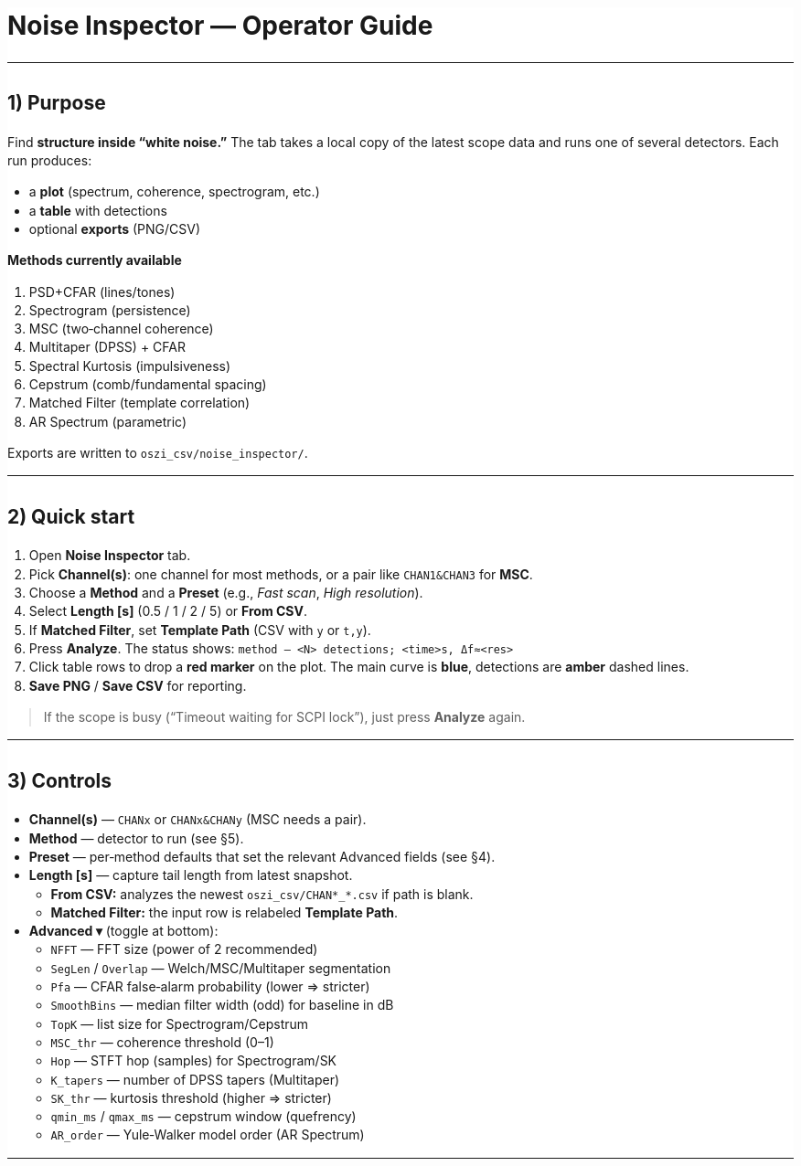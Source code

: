 # Noise Inspector — Operator Guide

---

## 1) Purpose
Find **structure inside “white noise.”** The tab takes a local copy of the latest scope data and runs one of several detectors. Each run produces:
- a **plot** (spectrum, coherence, spectrogram, etc.)
- a **table** with detections
- optional **exports** (PNG/CSV)

**Methods currently available**
1. PSD+CFAR (lines/tones)
2. Spectrogram (persistence)
3. MSC (two‑channel coherence)
4. Multitaper (DPSS) + CFAR
5. Spectral Kurtosis (impulsiveness)
6. Cepstrum (comb/fundamental spacing)
7. Matched Filter (template correlation)
8. AR Spectrum (parametric)

Exports are written to `oszi_csv/noise_inspector/`.

---

## 2) Quick start
1. Open **Noise Inspector** tab.  
2. Pick **Channel(s)**: one channel for most methods, or a pair like `CHAN1&CHAN3` for **MSC**.  
3. Choose a **Method** and a **Preset** (e.g., *Fast scan*, *High resolution*).  
4. Select **Length [s]** (0.5 / 1 / 2 / 5) or **From CSV**.  
5. If **Matched Filter**, set **Template Path** (CSV with `y` or `t,y`).  
6. Press **Analyze**. The status shows: `method — <N> detections; <time>s, Δf≈<res>`  
7. Click table rows to drop a **red marker** on the plot. The main curve is **blue**, detections are **amber** dashed lines.  
8. **Save PNG** / **Save CSV** for reporting.

> If the scope is busy (“Timeout waiting for SCPI lock”), just press **Analyze** again.

---

## 3) Controls
- **Channel(s)** — `CHANx` or `CHANx&CHANy` (MSC needs a pair).  
- **Method** — detector to run (see §5).  
- **Preset** — per‑method defaults that set the relevant Advanced fields (see §4).  
- **Length [s]** — capture tail length from latest snapshot.  
  - **From CSV:** analyzes the newest `oszi_csv/CHAN*_*.csv` if path is blank.  
  - **Matched Filter:** the input row is relabeled **Template Path**.
- **Advanced ▾** (toggle at bottom):  
  - `NFFT` — FFT size (power of 2 recommended)  
  - `SegLen` / `Overlap` — Welch/MSC/Multitaper segmentation  
  - `Pfa` — CFAR false‑alarm probability (lower ⇒ stricter)  
  - `SmoothBins` — median filter width (odd) for baseline in dB  
  - `TopK` — list size for Spectrogram/Cepstrum  
  - `MSC_thr` — coherence threshold (0–1)  
  - `Hop` — STFT hop (samples) for Spectrogram/SK  
  - `K_tapers` — number of DPSS tapers (Multitaper)  
  - `SK_thr` — kurtosis threshold (higher ⇒ stricter)  
  - `qmin_ms` / `qmax_ms` — cepstrum window (quefrency)  
  - `AR_order` — Yule‑Walker model order (AR Spectrum)

---